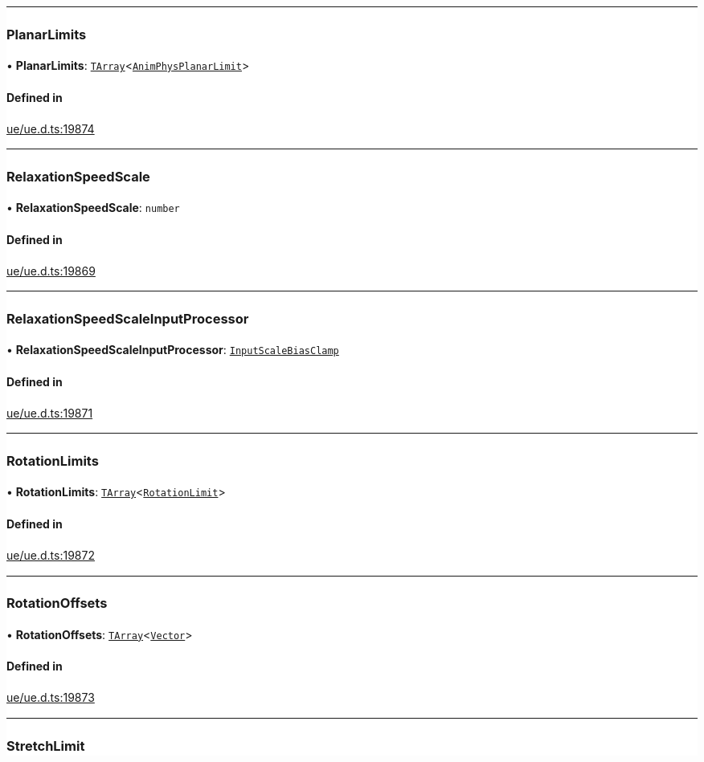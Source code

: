 ___

### PlanarLimits

• **PlanarLimits**: [`TArray`](../interfaces/ue_puerts.TArray.md)<[`AnimPhysPlanarLimit`](ue_ue.AnimPhysPlanarLimit.md)\>

#### Defined in

[ue/ue.d.ts:19874](https://github.com/YugMetaverse/yug_typings/blob/b7d9b19/ue/ue.d.ts#L19874)

___

### RelaxationSpeedScale

• **RelaxationSpeedScale**: `number`

#### Defined in

[ue/ue.d.ts:19869](https://github.com/YugMetaverse/yug_typings/blob/b7d9b19/ue/ue.d.ts#L19869)

___

### RelaxationSpeedScaleInputProcessor

• **RelaxationSpeedScaleInputProcessor**: [`InputScaleBiasClamp`](ue_ue.InputScaleBiasClamp.md)

#### Defined in

[ue/ue.d.ts:19871](https://github.com/YugMetaverse/yug_typings/blob/b7d9b19/ue/ue.d.ts#L19871)

___

### RotationLimits

• **RotationLimits**: [`TArray`](../interfaces/ue_puerts.TArray.md)<[`RotationLimit`](ue_ue.RotationLimit.md)\>

#### Defined in

[ue/ue.d.ts:19872](https://github.com/YugMetaverse/yug_typings/blob/b7d9b19/ue/ue.d.ts#L19872)

___

### RotationOffsets

• **RotationOffsets**: [`TArray`](../interfaces/ue_puerts.TArray.md)<[`Vector`](ue_ue_s.Vector.md)\>

#### Defined in

[ue/ue.d.ts:19873](https://github.com/YugMetaverse/yug_typings/blob/b7d9b19/ue/ue.d.ts#L19873)

___

### StretchLimit

